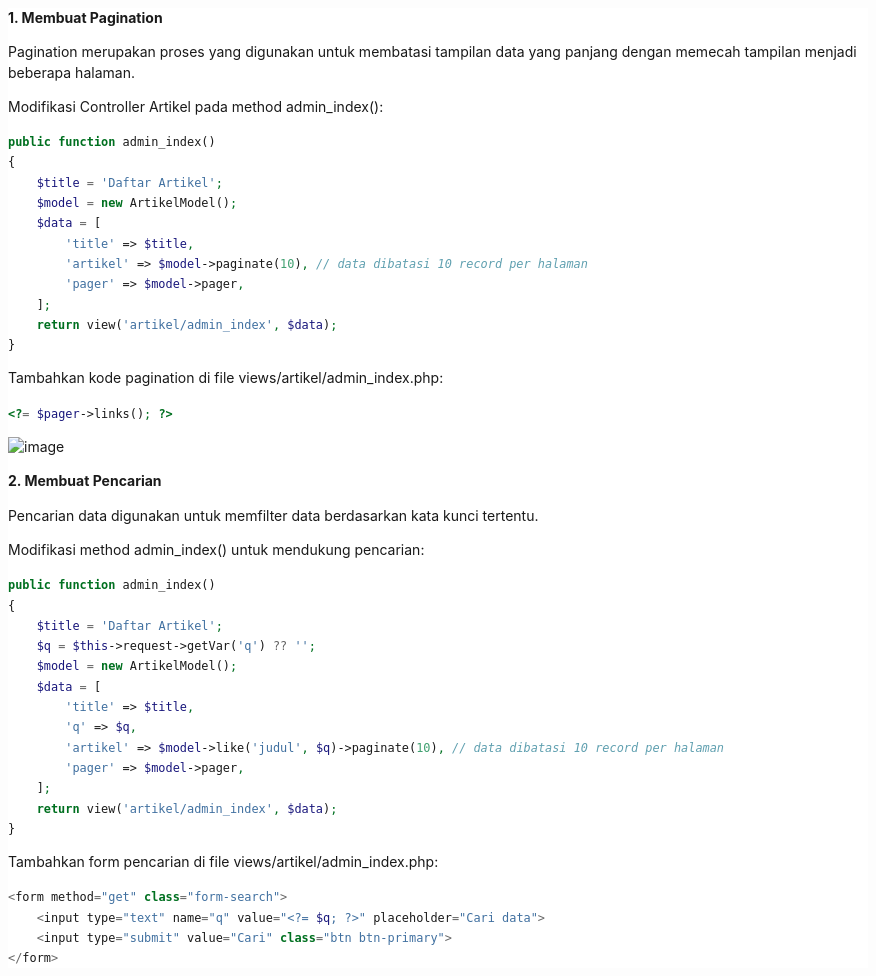 **1. Membuat Pagination**

Pagination merupakan proses yang digunakan untuk membatasi tampilan data yang panjang dengan memecah tampilan menjadi beberapa halaman.

Modifikasi Controller Artikel pada method admin_index():

```php
public function admin_index()
{
    $title = 'Daftar Artikel';
    $model = new ArtikelModel();
    $data = [
        'title' => $title,
        'artikel' => $model->paginate(10), // data dibatasi 10 record per halaman
        'pager' => $model->pager,
    ];
    return view('artikel/admin_index', $data);
}
```

Tambahkan kode pagination di file views/artikel/admin_index.php:

```php
<?= $pager->links(); ?>
```

<img width="1018" height="466" alt="image" src="https://github.com/user-attachments/assets/25acbeca-61cd-41e4-bf8d-658c715d779e" />


**2. Membuat Pencarian**

Pencarian data digunakan untuk memfilter data berdasarkan kata kunci tertentu.

Modifikasi method admin_index() untuk mendukung pencarian:

```php
public function admin_index()
{
    $title = 'Daftar Artikel';
    $q = $this->request->getVar('q') ?? '';
    $model = new ArtikelModel();
    $data = [
        'title' => $title,
        'q' => $q,
        'artikel' => $model->like('judul', $q)->paginate(10), // data dibatasi 10 record per halaman
        'pager' => $model->pager,
    ];
    return view('artikel/admin_index', $data);
}
```

Tambahkan form pencarian di file views/artikel/admin_index.php:

```php
<form method="get" class="form-search">
    <input type="text" name="q" value="<?= $q; ?>" placeholder="Cari data">
    <input type="submit" value="Cari" class="btn btn-primary">
</form>
```
